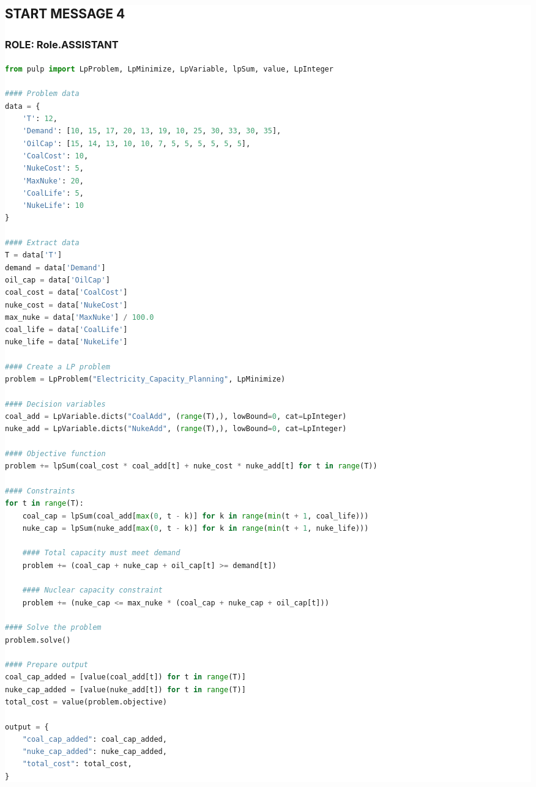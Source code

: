 
## START MESSAGE 4 
### ROLE: Role.ASSISTANT
```python
from pulp import LpProblem, LpMinimize, LpVariable, lpSum, value, LpInteger

#### Problem data
data = {
    'T': 12, 
    'Demand': [10, 15, 17, 20, 13, 19, 10, 25, 30, 33, 30, 35], 
    'OilCap': [15, 14, 13, 10, 10, 7, 5, 5, 5, 5, 5, 5], 
    'CoalCost': 10, 
    'NukeCost': 5, 
    'MaxNuke': 20, 
    'CoalLife': 5, 
    'NukeLife': 10
}

#### Extract data
T = data['T']
demand = data['Demand']
oil_cap = data['OilCap']
coal_cost = data['CoalCost']
nuke_cost = data['NukeCost']
max_nuke = data['MaxNuke'] / 100.0
coal_life = data['CoalLife']
nuke_life = data['NukeLife']

#### Create a LP problem
problem = LpProblem("Electricity_Capacity_Planning", LpMinimize)

#### Decision variables
coal_add = LpVariable.dicts("CoalAdd", (range(T),), lowBound=0, cat=LpInteger)
nuke_add = LpVariable.dicts("NukeAdd", (range(T),), lowBound=0, cat=LpInteger)

#### Objective function
problem += lpSum(coal_cost * coal_add[t] + nuke_cost * nuke_add[t] for t in range(T))

#### Constraints
for t in range(T):
    coal_cap = lpSum(coal_add[max(0, t - k)] for k in range(min(t + 1, coal_life)))
    nuke_cap = lpSum(nuke_add[max(0, t - k)] for k in range(min(t + 1, nuke_life)))
    
    #### Total capacity must meet demand
    problem += (coal_cap + nuke_cap + oil_cap[t] >= demand[t])
    
    #### Nuclear capacity constraint
    problem += (nuke_cap <= max_nuke * (coal_cap + nuke_cap + oil_cap[t]))

#### Solve the problem
problem.solve()

#### Prepare output
coal_cap_added = [value(coal_add[t]) for t in range(T)]
nuke_cap_added = [value(nuke_add[t]) for t in range(T)]
total_cost = value(problem.objective)

output = {
    "coal_cap_added": coal_cap_added,
    "nuke_cap_added": nuke_cap_added,
    "total_cost": total_cost,
}
```